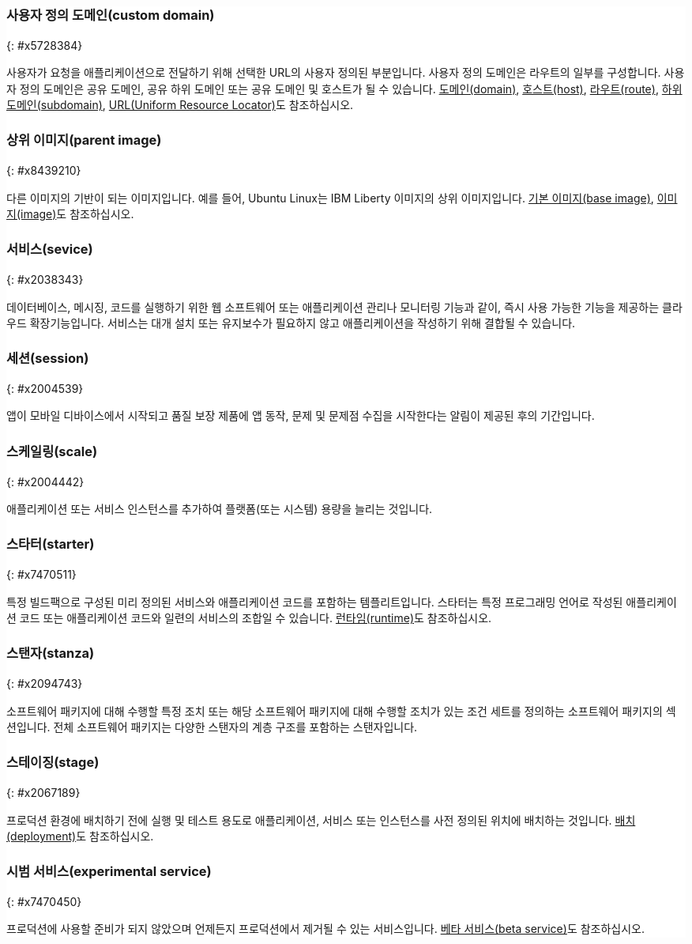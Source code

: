 ### 사용자 정의 도메인(custom domain)
{: #x5728384}

사용자가 요청을 애플리케이션으로 전달하기 위해 선택한 URL의 사용자 정의된 부분입니다. 사용자 정의 도메인은 라우트의 일부를 구성합니다. 사용자 정의 도메인은 공유 도메인, 공유 하위 도메인 또는 공유 도메인 및 호스트가 될 수 있습니다. [도메인(domain)](#x2021210), [호스트(host)](#x2002243), [라우트(route)](#x2037338), [하위 도메인(subdomain)](#x2040080), [URL(Uniform Resource Locator)](#x2042491)도 참조하십시오.


### 상위 이미지(parent image)
{: #x8439210}

다른 이미지의 기반이 되는 이미지입니다. 예를 들어, Ubuntu Linux는 IBM Liberty 이미지의 상위 이미지입니다. [기본 이미지(base image)](#x5366487), [이미지(image)](#x2024928)도 참조하십시오.

### 서비스(sevice)
{: #x2038343}

데이터베이스, 메시징, 코드를 실행하기 위한 웹 소프트웨어 또는 애플리케이션 관리나 모니터링 기능과 같이, 즉시 사용 가능한 기능을 제공하는 클라우드 확장기능입니다. 서비스는 대개 설치 또는 유지보수가 필요하지 않고 애플리케이션을 작성하기 위해 결합될 수 있습니다.

### 세션(session)
{: #x2004539}

앱이 모바일 디바이스에서 시작되고 품질 보장 제품에 앱 동작, 문제 및 문제점 수집을 시작한다는 알림이 제공된 후의 기간입니다.

### 스케일링(scale)
{: #x2004442}

애플리케이션 또는 서비스 인스턴스를 추가하여 플랫폼(또는 시스템) 용량을 늘리는 것입니다.

### 스타터(starter)
{: #x7470511}

특정 빌드팩으로 구성된 미리 정의된 서비스와 애플리케이션 코드를 포함하는 템플리트입니다. 스타터는 특정 프로그래밍 언어로 작성된 애플리케이션 코드 또는 애플리케이션 코드와 일련의 서비스의 조합일 수 있습니다. [런타임(runtime)](#x2391929)도 참조하십시오.

### 스탠자(stanza)
{: #x2094743}

소프트웨어 패키지에 대해 수행할 특정 조치 또는 해당 소프트웨어 패키지에 대해 수행할 조치가 있는 조건 세트를 정의하는 소프트웨어 패키지의 섹션입니다. 전체 소프트웨어 패키지는 다양한 스탠자의 계층 구조를 포함하는 스탠자입니다.

### 스테이징(stage)
{: #x2067189}

프로덕션 환경에 배치하기 전에 실행 및 테스트 용도로 애플리케이션, 서비스 또는 인스턴스를 사전 정의된 위치에 배치하는 것입니다. [배치(deployment)](#x2104544)도 참조하십시오.

### 시범 서비스(experimental service)
{: #x7470450}

프로덕션에 사용할 준비가 되지 않았으며 언제든지 프로덕션에서 제거될 수 있는 서비스입니다. [베타 서비스(beta service)](#x7470455)도 참조하십시오.
